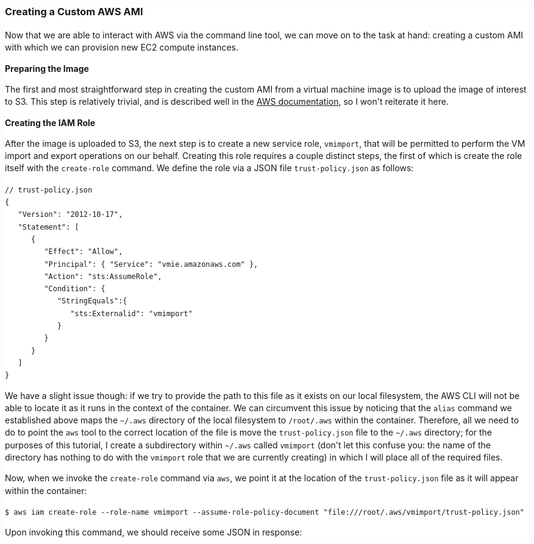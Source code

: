### Creating a Custom AWS AMI

Now that we are able to interact with AWS via the command line tool, we can move on to the task at hand: creating a custom AMI with which we can provision new EC2 compute instances.

**Preparing the Image**

The first and most straightforward step in creating the custom AMI from a virtual machine image is to upload the image of interest to S3. This step is relatively trivial, and is described well in the [AWS documentation](https://docs.aws.amazon.com/vm-import/latest/userguide/vmimport-image-import.html#upload-image), so I won't reiterate it here.

**Creating the IAM Role**

After the image is uploaded to S3, the next step is to create a new service role, `vmimport`, that will be permitted to perform the VM import and export operations on our behalf. Creating this role requires a couple distinct steps, the first of which is create the role itself with the `create-role` command. We define the role via a JSON file `trust-policy.json` as follows:

```
// trust-policy.json
{
   "Version": "2012-10-17",
   "Statement": [
      {
         "Effect": "Allow",
         "Principal": { "Service": "vmie.amazonaws.com" },
         "Action": "sts:AssumeRole",
         "Condition": {
            "StringEquals":{
               "sts:Externalid": "vmimport"
            }
         }
      }
   ]
}
```

We have a slight issue though: if we try to provide the path to this file as it exists on our local filesystem, the AWS CLI will not be able to locate it as it runs in the context of the container. We can circumvent this issue by noticing that the `alias` command we established above maps the `~/.aws` directory of the local filesystem to `/root/.aws` within the container. Therefore, all we need to do to point the `aws` tool to the correct location of the file is move the `trust-policy.json` file to the `~/.aws` directory; for the purposes of this tutorial, I create a subdirectory within `~/.aws` called `vmimport` (don't let this confuse you: the name of the directory has nothing to do with the `vmimport` role that we are currently creating) in which I will place all of the required files.

Now, when we invoke the `create-role` command via `aws`, we point it at the location of the `trust-policy.json` file as it will appear within the container:

```
$ aws iam create-role --role-name vmimport --assume-role-policy-document "file:///root/.aws/vmimport/trust-policy.json"
```

Upon invoking this command, we should receive some JSON in response:
